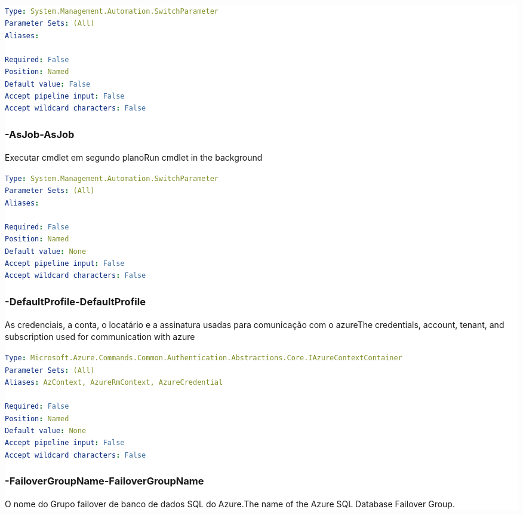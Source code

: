 ```yaml
Type: System.Management.Automation.SwitchParameter
Parameter Sets: (All)
Aliases:

Required: False
Position: Named
Default value: False
Accept pipeline input: False
Accept wildcard characters: False
```

### <span data-ttu-id="40e9f-121">-AsJob</span><span class="sxs-lookup"><span data-stu-id="40e9f-121">-AsJob</span></span>
<span data-ttu-id="40e9f-122">Executar cmdlet em segundo plano</span><span class="sxs-lookup"><span data-stu-id="40e9f-122">Run cmdlet in the background</span></span>

```yaml
Type: System.Management.Automation.SwitchParameter
Parameter Sets: (All)
Aliases:

Required: False
Position: Named
Default value: None
Accept pipeline input: False
Accept wildcard characters: False
```

### <span data-ttu-id="40e9f-123">-DefaultProfile</span><span class="sxs-lookup"><span data-stu-id="40e9f-123">-DefaultProfile</span></span>
<span data-ttu-id="40e9f-124">As credenciais, a conta, o locatário e a assinatura usadas para comunicação com o azure</span><span class="sxs-lookup"><span data-stu-id="40e9f-124">The credentials, account, tenant, and subscription used for communication with azure</span></span>

```yaml
Type: Microsoft.Azure.Commands.Common.Authentication.Abstractions.Core.IAzureContextContainer
Parameter Sets: (All)
Aliases: AzContext, AzureRmContext, AzureCredential

Required: False
Position: Named
Default value: None
Accept pipeline input: False
Accept wildcard characters: False
```

### <span data-ttu-id="40e9f-125">-FailoverGroupName</span><span class="sxs-lookup"><span data-stu-id="40e9f-125">-FailoverGroupName</span></span>
<span data-ttu-id="40e9f-126">O nome do Grupo failover de banco de dados SQL do Azure.</span><span class="sxs-lookup"><span data-stu-id="40e9f-126">The name of the Azure SQL Database Failover Group.</span></span>
